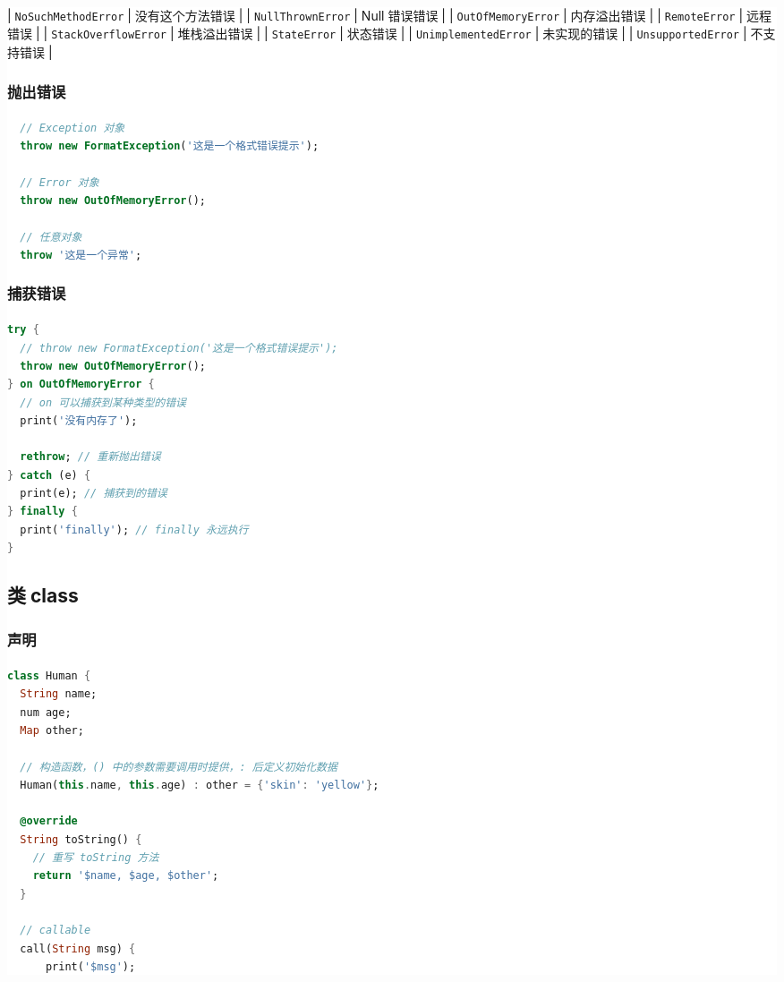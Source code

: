 | `NoSuchMethodError`               | 没有这个方法错误        |
| `NullThrownError`                 | Null 错误错误       |
| `OutOfMemoryError`                | 内存溢出错误          |
| `RemoteError`                     | 远程错误            |
| `StackOverflowError`              | 堆栈溢出错误          |
| `StateError`                      | 状态错误            |
| `UnimplementedError`              | 未实现的错误          |
| `UnsupportedError`                | 不支持错误           |
### 抛出错误
``` dart
  // Exception 对象
  throw new FormatException('这是一个格式错误提示');

  // Error 对象
  throw new OutOfMemoryError();

  // 任意对象
  throw '这是一个异常';
```
### 捕获错误
``` dart
try {
  // throw new FormatException('这是一个格式错误提示');
  throw new OutOfMemoryError();
} on OutOfMemoryError {
  // on 可以捕获到某种类型的错误
  print('没有内存了');

  rethrow; // 重新抛出错误
} catch (e) {
  print(e); // 捕获到的错误
} finally {
  print('finally'); // finally 永远执行
}

```
## 类 class
### 声明
``` dart
class Human {
  String name;
  num age;
  Map other;

  // 构造函数，() 中的参数需要调用时提供，: 后定义初始化数据
  Human(this.name, this.age) : other = {'skin': 'yellow'};

  @override
  String toString() {
    // 重写 toString 方法
    return '$name, $age, $other';
  }

  // callable
  call(String msg) {
	  print('$msg');
```